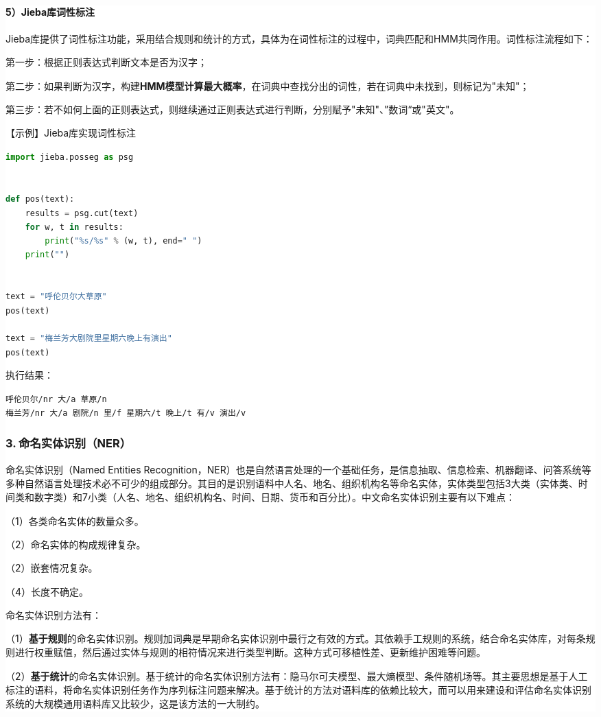   

#### 5）Jieba库词性标注

Jieba库提供了词性标注功能，采用结合规则和统计的方式，具体为在词性标注的过程中，词典匹配和HMM共同作用。词性标注流程如下：

第一步：根据正则表达式判断文本是否为汉字；

第二步：如果判断为汉字，构建**HMM模型计算最大概率**，在词典中查找分出的词性，若在词典中未找到，则标记为"未知"；

第三步：若不如何上面的正则表达式，则继续通过正则表达式进行判断，分别赋予"未知"、”数词“或"英文"。

【示例】Jieba库实现词性标注

```python
import jieba.posseg as psg


def pos(text):
    results = psg.cut(text)
    for w, t in results:
        print("%s/%s" % (w, t), end=" ")
    print("")


text = "呼伦贝尔大草原"
pos(text)

text = "梅兰芳大剧院里星期六晚上有演出"
pos(text)
```

执行结果：

```
呼伦贝尔/nr 大/a 草原/n 
梅兰芳/nr 大/a 剧院/n 里/f 星期六/t 晚上/t 有/v 演出/v 
```



### 3. 命名实体识别（NER）

命名实体识别（Named Entities Recognition，NER）也是自然语言处理的一个基础任务，是信息抽取、信息检索、机器翻译、问答系统等多种自然语言处理技术必不可少的组成部分。其目的是识别语料中人名、地名、组织机构名等命名实体，实体类型包括3大类（实体类、时间类和数字类）和7小类（人名、地名、组织机构名、时间、日期、货币和百分比）。中文命名实体识别主要有以下难点：

（1）各类命名实体的数量众多。

（2）命名实体的构成规律复杂。

（2）嵌套情况复杂。

（4）长度不确定。

命名实体识别方法有：

（1）**基于规则**的命名实体识别。规则加词典是早期命名实体识别中最行之有效的方式。其依赖手工规则的系统，结合命名实体库，对每条规则进行权重赋值，然后通过实体与规则的相符情况来进行类型判断。这种方式可移植性差、更新维护困难等问题。

（2）**基于统计**的命名实体识别。基于统计的命名实体识别方法有：隐马尔可夫模型、最大熵模型、条件随机场等。其主要思想是基于人工标注的语料，将命名实体识别任务作为序列标注问题来解决。基于统计的方法对语料库的依赖比较大，而可以用来建设和评估命名实体识别系统的大规模通用语料库又比较少，这是该方法的一大制约。
